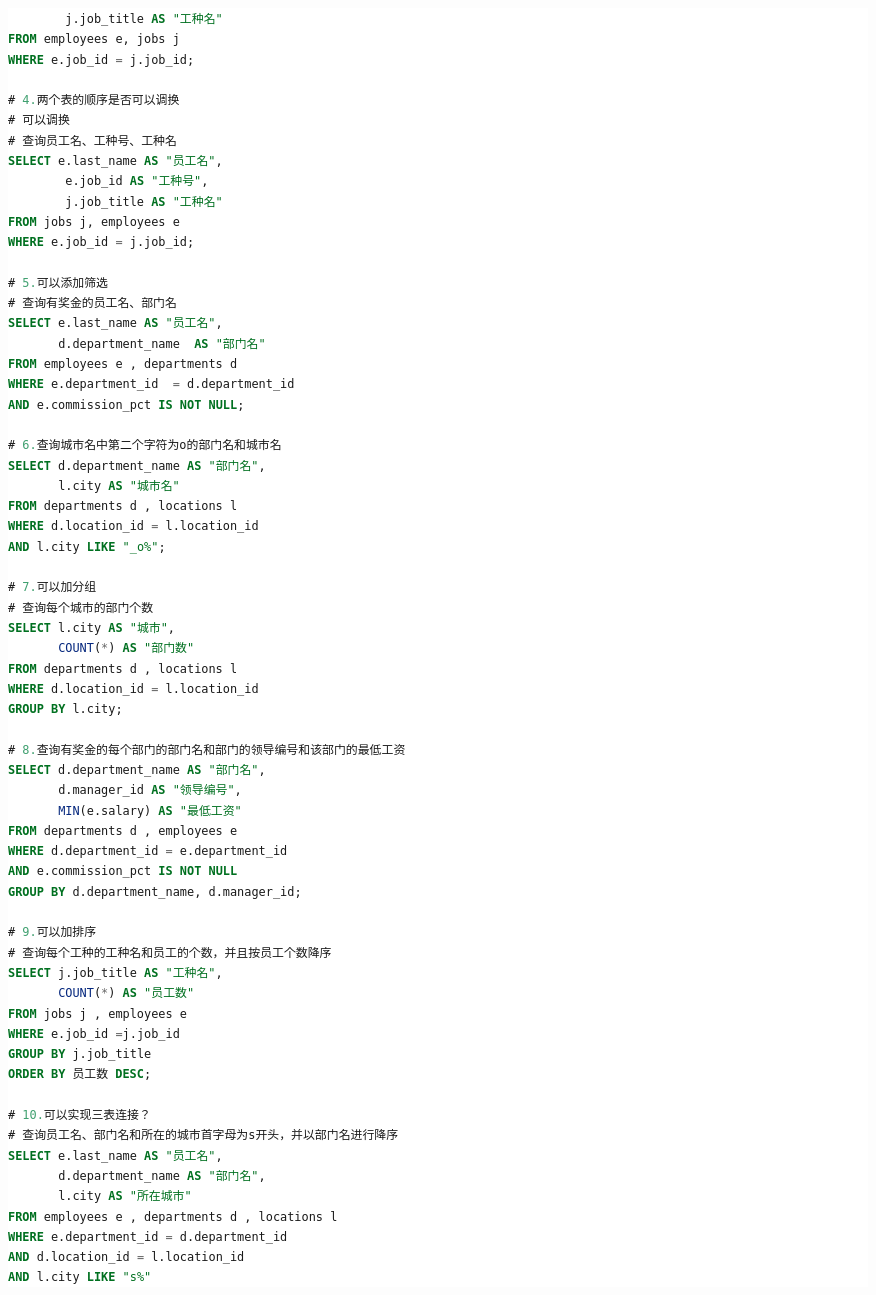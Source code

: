 ```sql
		j.job_title AS "工种名"
FROM employees e, jobs j
WHERE e.job_id = j.job_id;

# 4.两个表的顺序是否可以调换
# 可以调换
# 查询员工名、工种号、工种名
SELECT e.last_name AS "员工名",
		e.job_id AS "工种号",
		j.job_title AS "工种名"
FROM jobs j, employees e
WHERE e.job_id = j.job_id;

# 5.可以添加筛选
# 查询有奖金的员工名、部门名
SELECT e.last_name AS "员工名",
	   d.department_name  AS "部门名"
FROM employees e , departments d 
WHERE e.department_id  = d.department_id 
AND e.commission_pct IS NOT NULL;

# 6.查询城市名中第二个字符为o的部门名和城市名
SELECT d.department_name AS "部门名",
	   l.city AS "城市名"
FROM departments d , locations l
WHERE d.location_id = l.location_id 
AND l.city LIKE "_o%";

# 7.可以加分组
# 查询每个城市的部门个数
SELECT l.city AS "城市",
	   COUNT(*) AS "部门数" 
FROM departments d , locations l
WHERE d.location_id = l.location_id 
GROUP BY l.city;

# 8.查询有奖金的每个部门的部门名和部门的领导编号和该部门的最低工资
SELECT d.department_name AS "部门名",
       d.manager_id AS "领导编号",
       MIN(e.salary) AS "最低工资" 
FROM departments d , employees e
WHERE d.department_id = e.department_id
AND e.commission_pct IS NOT NULL
GROUP BY d.department_name, d.manager_id;

# 9.可以加排序
# 查询每个工种的工种名和员工的个数，并且按员工个数降序
SELECT j.job_title AS "工种名",
	   COUNT(*) AS "员工数" 
FROM jobs j , employees e 
WHERE e.job_id =j.job_id
GROUP BY j.job_title
ORDER BY 员工数 DESC;

# 10.可以实现三表连接？
# 查询员工名、部门名和所在的城市首字母为s开头，并以部门名进行降序
SELECT e.last_name AS "员工名",
       d.department_name AS "部门名",
       l.city AS "所在城市"
FROM employees e , departments d , locations l 
WHERE e.department_id = d.department_id 
AND d.location_id = l.location_id
AND l.city LIKE "s%"
```